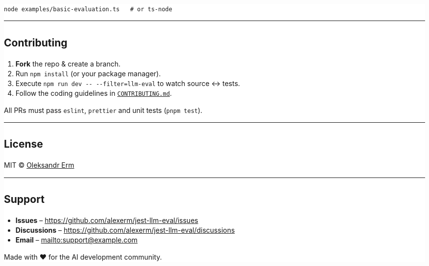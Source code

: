````
node examples/basic-evaluation.ts   # or ts-node
````

---

## <a id="contributing"></a>Contributing

1. **Fork** the repo & create a branch.
2. Run `npm install` (or your package manager).
3. Execute `npm run dev -- --filter=llm-eval` to watch source ↔ tests.
4. Follow the coding guidelines in [`CONTRIBUTING.md`](CONTRIBUTING.md).

All PRs must pass `eslint`, `prettier` and unit tests (`pnpm test`).

---

## <a id="license"></a>License

MIT © [Oleksandr Erm](https://github.com/alexerm)

---

## <a id="support"></a>Support

- **Issues** – <https://github.com/alexerm/jest-llm-eval/issues>
- **Discussions** – <https://github.com/alexerm/jest-llm-eval/discussions>
- **Email** – <mailto:support@example.com>

Made with ❤️ for the AI development community.
